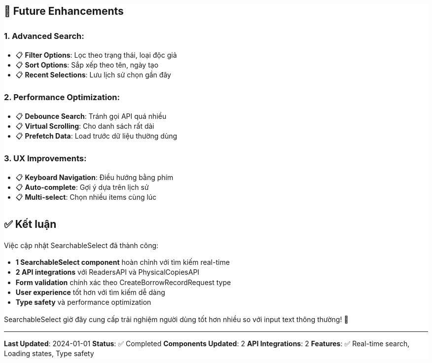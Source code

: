 ## 🔮 Future Enhancements

### **1. Advanced Search**:

- 📋 **Filter Options**: Lọc theo trạng thái, loại độc giả
- 📋 **Sort Options**: Sắp xếp theo tên, ngày tạo
- 📋 **Recent Selections**: Lưu lịch sử chọn gần đây

### **2. Performance Optimization**:

- 📋 **Debounce Search**: Tránh gọi API quá nhiều
- 📋 **Virtual Scrolling**: Cho danh sách rất dài
- 📋 **Prefetch Data**: Load trước dữ liệu thường dùng

### **3. UX Improvements**:

- 📋 **Keyboard Navigation**: Điều hướng bằng phím
- 📋 **Auto-complete**: Gợi ý dựa trên lịch sử
- 📋 **Multi-select**: Chọn nhiều items cùng lúc

## ✅ Kết luận

Việc cập nhật SearchableSelect đã thành công:

- **1 SearchableSelect component** hoàn chỉnh với tìm kiếm real-time
- **2 API integrations** với ReadersAPI và PhysicalCopiesAPI
- **Form validation** chính xác theo CreateBorrowRecordRequest type
- **User experience** tốt hơn với tìm kiếm dễ dàng
- **Type safety** và performance optimization

SearchableSelect giờ đây cung cấp trải nghiệm người dùng tốt hơn nhiều so với input text thông thường! 🎉

---

**Last Updated**: 2024-01-01
**Status**: ✅ Completed
**Components Updated**: 2
**API Integrations**: 2
**Features**: ✅ Real-time search, Loading states, Type safety
